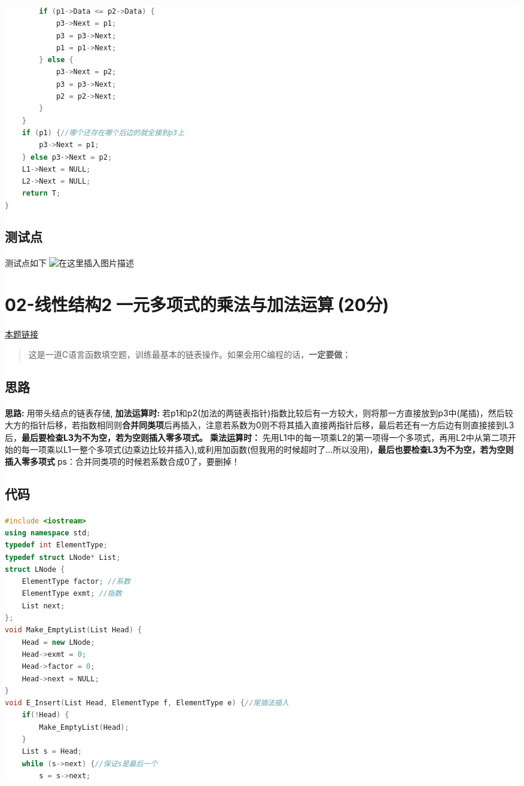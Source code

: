 ```cpp
        if (p1->Data <= p2->Data) {
            p3->Next = p1;
            p3 = p3->Next;
            p1 = p1->Next;
        } else {
            p3->Next = p2;
            p3 = p3->Next;
            p2 = p2->Next;
        }
    }
    if (p1) {//哪个还存在哪个后边的就全接到p3上
        p3->Next = p1;
    } else p3->Next = p2;
    L1->Next = NULL;
    L2->Next = NULL;
    return T;
}
```
## 测试点
测试点如下
![在这里插入图片描述](https://img-blog.csdnimg.cn/20200704224117440.png?x-oss-process=image/watermark,type_ZmFuZ3poZW5naGVpdGk,shadow_10,text_aHR0cHM6Ly9ibG9nLmNzZG4ubmV0L3FxXzQ1ODkwNTMz,size_16,color_FFFFFF,t_70)

# 02-线性结构2 一元多项式的乘法与加法运算 (20分)
[本题链接](https://pintia.cn/problem-sets/1268384564738605056/problems/1271415149946912769)

>这是一道C语言函数填空题，训练最基本的链表操作。如果会用C编程的话，**一定要做**；

## 思路
 **思路:** 用带头结点的链表存储,
 **加法运算时:** 若p1和p2(加法的两链表指针)指数比较后有一方较大，则将那一方直接放到p3中(尾插)，然后较大方的指针后移，若指数相同则**合并同类项**后再插入，注意若系数为0则不将其插入直接两指针后移，最后若还有一方后边有则直接接到L3后，**最后要检查L3为不为空，若为空则插入零多项式。**
**乘法运算时：** 先用L1中的每一项乘L2的第一项得一个多项式，再用L2中从第二项开始的每一项乘以L1一整个多项式(边乘边比较并插入),或利用加函数(但我用的时候超时了…所以没用)，**最后也要检查L3为不为空，若为空则插入零多项式**
ps：合并同类项的时候若系数合成0了，要删掉！

## 代码
```cpp
#include <iostream>
using namespace std;
typedef int ElementType;
typedef struct LNode* List;
struct LNode {
    ElementType factor; //系数
    ElementType exmt; //指数
    List next;
};
void Make_EmptyList(List Head) {
    Head = new LNode;
    Head->exmt = 0;
    Head->factor = 0;
    Head->next = NULL;
}
void E_Insert(List Head, ElementType f, ElementType e) {//尾插法插入
    if(!Head) {
        Make_EmptyList(Head);
    }
    List s = Head;
    while (s->next) {//保证s是最后一个
        s = s->next;
```